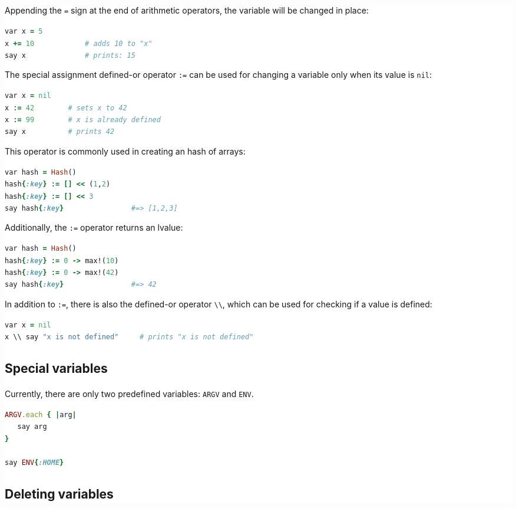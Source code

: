 Appending the `=` sign at the end of arithmetic operators, the variable will be changed in place:

```ruby
var x = 5
x += 10            # adds 10 to "x"
say x              # prints: 15
```

The special assignment defined-or operator `:=` can be used for changing a variable only when its value is `nil`:

```ruby
var x = nil
x := 42        # sets x to 42
x := 99        # x is already defined
say x          # prints 42
```

This operator is commonly used in creating an hash of arrays:

```ruby
var hash = Hash()
hash{:key} := [] << (1,2)
hash{:key} := [] << 3
say hash{:key}                #=> [1,2,3]
```

Additionally, the `:=` operator returns an lvalue:

```ruby
var hash = Hash()
hash{:key} := 0 -> max!(10)
hash{:key} := 0 -> max!(42)
say hash{:key}                #=> 42
```

In addition to `:=`, there is also the defined-or operator `\\`, which can be used for checking if a value is defined:

```ruby
var x = nil
x \\ say "x is not defined"     # prints "x is not defined"
```

## Special variables

Currently, there are only two predefined variables: `ARGV` and `ENV`.

```ruby
ARGV.each { |arg|
   say arg
}

say ENV{:HOME}
```

## Deleting variables
